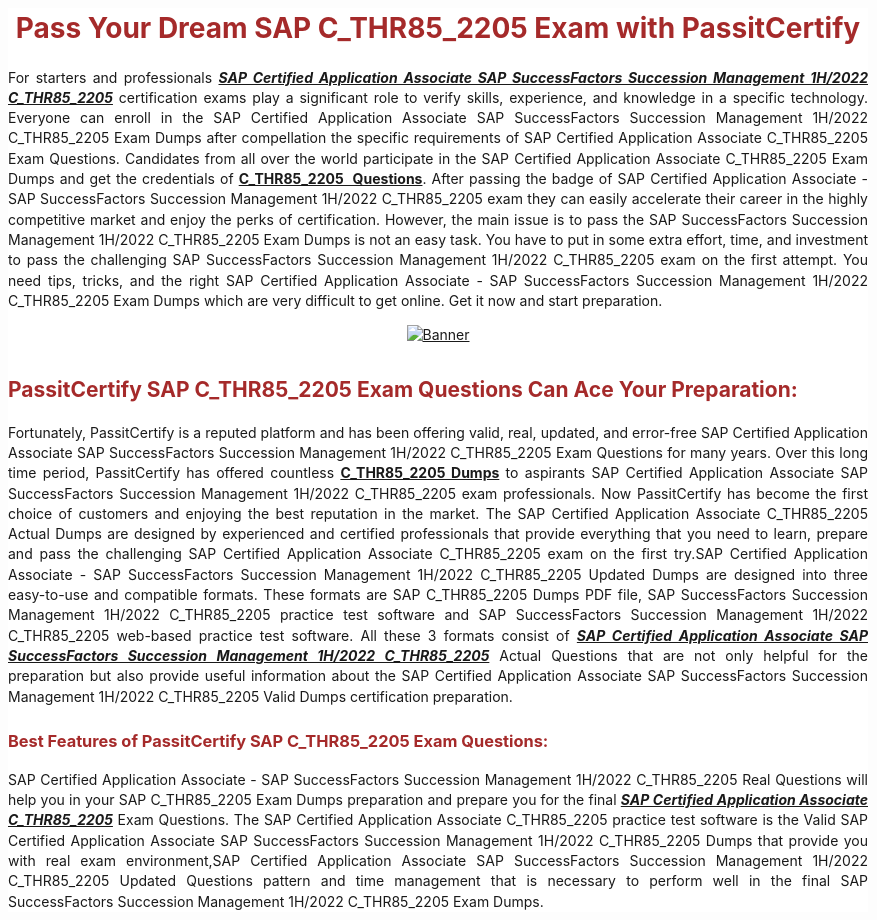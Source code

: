 <h1 style="text-align: center;"><strong><span style="display:block; color:Brown; ">Pass Your Dream SAP C_THR85_2205 Exam with PassitCertify</span></strong></h1>

<p style="text-align:justify">For starters and professionals <u><em><strong>SAP Certified Application Associate SAP SuccessFactors Succession Management 1H/2022 C_THR85_2205</strong></em></u> certification exams play a significant role to verify skills, experience, and knowledge in a specific technology. Everyone can enroll in the SAP Certified Application Associate SAP SuccessFactors Succession Management 1H/2022 C_THR85_2205 Exam Dumps after compellation the specific requirements of SAP Certified Application Associate C_THR85_2205 Exam Questions. Candidates from all over the world participate in the SAP Certified Application Associate C_THR85_2205 Exam Dumps and get the credentials of <strong><a href="https://www.passitcertify.com/sap/c-thr85-2205-questions.html">C_THR85_2205  Questions</a></strong>. After passing the badge of SAP Certified Application Associate - SAP SuccessFactors Succession Management 1H/2022 C_THR85_2205 exam they can easily accelerate their career in the highly competitive market and enjoy the perks of certification. However, the main issue is to pass the SAP SuccessFactors Succession Management 1H/2022 C_THR85_2205 Exam Dumps is not an easy task. You have to put in some extra effort, time, and investment to pass the challenging SAP SuccessFactors Succession Management 1H/2022 C_THR85_2205 exam on the first attempt. You need tips, tricks, and the right SAP Certified Application Associate - SAP SuccessFactors Succession Management 1H/2022 C_THR85_2205 Exam Dumps which are very difficult to get online. Get it now and start preparation.</p>

<p style="text-align: center;"><a href="https://www.passitcertify.com/sap/c-thr85-2205-questions.html" target="_blank"><img width="100%" src="https://i.imgur.com/5HXCWwI.jpg" alt="Banner"/></a></p>

<h2><strong><span style="display:block; color:Brown; ">PassitCertify SAP C_THR85_2205 Exam Questions Can Ace Your Preparation:</span></strong></h2>

<p style="text-align:justify">Fortunately, PassitCertify is a reputed platform and has been offering valid, real, updated, and error-free SAP Certified Application Associate SAP SuccessFactors Succession Management 1H/2022 C_THR85_2205 Exam Questions for many years. Over this long time period, PassitCertify has offered countless <strong><a href="https://www.passitcertify.com/sap/c-thr85-2205-questions.html"> C_THR85_2205 Dumps</a></strong> to aspirants SAP Certified Application Associate SAP SuccessFactors Succession Management 1H/2022 C_THR85_2205 exam professionals. Now PassitCertify has become the first choice of customers and enjoying the best reputation in the market. The SAP Certified Application Associate C_THR85_2205 Actual Dumps are designed by experienced and certified professionals that provide everything that you need to learn, prepare and pass the challenging SAP Certified Application Associate C_THR85_2205 exam on the first try.SAP Certified Application Associate - SAP SuccessFactors Succession Management 1H/2022 C_THR85_2205 Updated Dumps are designed into three easy-to-use and compatible formats. These formats are SAP C_THR85_2205 Dumps PDF file, SAP SuccessFactors Succession Management 1H/2022 C_THR85_2205 practice test software and SAP SuccessFactors Succession Management 1H/2022 C_THR85_2205 web-based practice test software. All these 3 formats consist of <u><em><strong>SAP Certified Application Associate SAP SuccessFactors Succession Management 1H/2022 C_THR85_2205</strong></em></u> Actual Questions that are not only helpful for the preparation but also provide useful information about the SAP Certified Application Associate SAP SuccessFactors Succession Management 1H/2022 C_THR85_2205 Valid Dumps certification preparation.</p>

<h3><strong><span style="display:block; color:Brown; ">Best Features of PassitCertify SAP C_THR85_2205 Exam Questions:</span></strong></h3>

<p style="text-align:justify">SAP Certified Application Associate - SAP SuccessFactors Succession Management 1H/2022 C_THR85_2205 Real Questions will help you in your SAP C_THR85_2205 Exam Dumps preparation and prepare you for the final <u><em><strong>SAP Certified Application Associate C_THR85_2205</strong></em></u> Exam Questions. The SAP Certified Application Associate C_THR85_2205 practice test software is the Valid SAP Certified Application Associate SAP SuccessFactors Succession Management 1H/2022 C_THR85_2205 Dumps that provide you with real exam environment,SAP Certified Application Associate SAP SuccessFactors Succession Management 1H/2022 C_THR85_2205 Updated Questions pattern and time management that is necessary to perform well in the final SAP SuccessFactors Succession Management 1H/2022 C_THR85_2205 Exam Dumps.</p>
